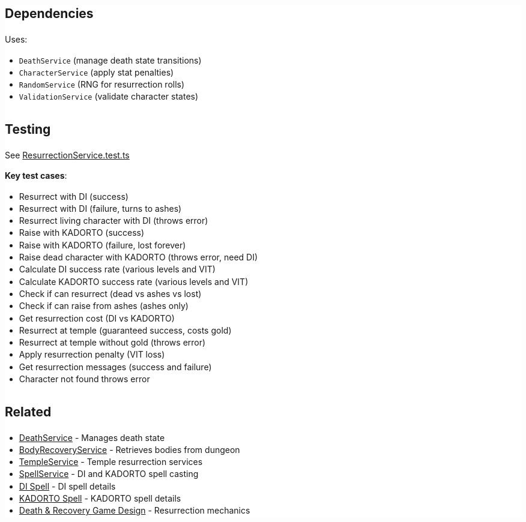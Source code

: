 ## Dependencies

Uses:
- `DeathService` (manage death state transitions)
- `CharacterService` (apply stat penalties)
- `RandomService` (RNG for resurrection rolls)
- `ValidationService` (validate character states)

## Testing

See [ResurrectionService.test.ts](../../tests/services/ResurrectionService.test.ts)

**Key test cases**:
- Resurrect with DI (success)
- Resurrect with DI (failure, turns to ashes)
- Resurrect living character with DI (throws error)
- Raise with KADORTO (success)
- Raise with KADORTO (failure, lost forever)
- Raise dead character with KADORTO (throws error, need DI)
- Calculate DI success rate (various levels and VIT)
- Calculate KADORTO success rate (various levels and VIT)
- Check if can resurrect (dead vs ashes vs lost)
- Check if can raise from ashes (ashes only)
- Get resurrection cost (DI vs KADORTO)
- Resurrect at temple (guaranteed success, costs gold)
- Resurrect at temple without gold (throws error)
- Apply resurrection penalty (VIT loss)
- Get resurrection messages (success and failure)
- Character not found throws error

## Related

- [DeathService](./DeathService.md) - Manages death state
- [BodyRecoveryService](./BodyRecoveryService.md) - Retrieves bodies from dungeon
- [TempleService](./TempleService.md) - Temple resurrection services
- [SpellService](./SpellService.md) - DI and KADORTO spell casting
- [DI Spell](../research/spell-reference.md) - DI spell details
- [KADORTO Spell](../research/spell-reference.md) - KADORTO spell details
- [Death & Recovery Game Design](../game-design/09-death-recovery.md) - Resurrection mechanics
